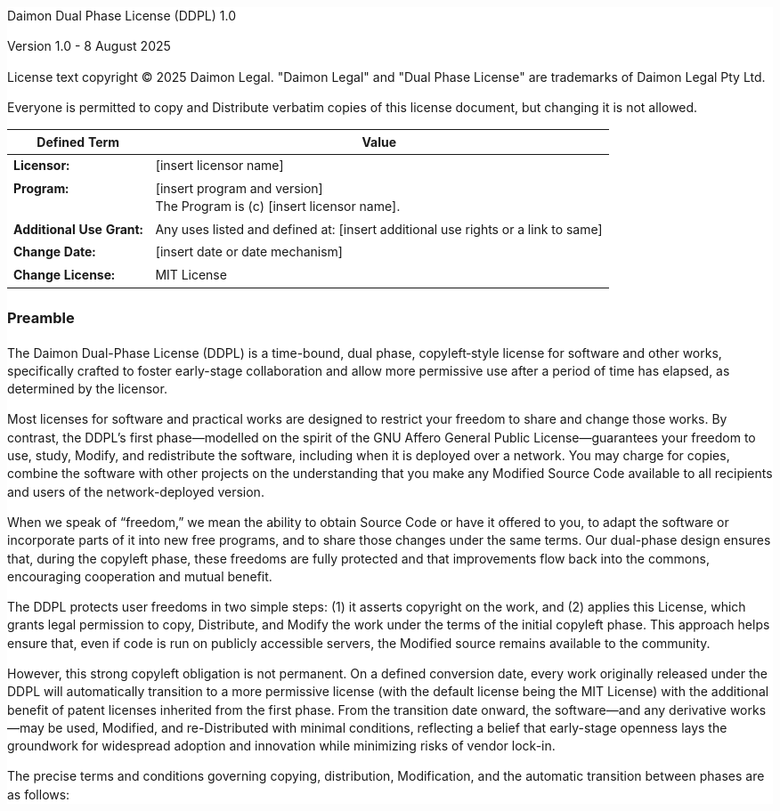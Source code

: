 Daimon Dual Phase License (DDPL) 1.0

Version 1.0 - 8 August 2025

License text copyright © 2025 Daimon Legal. "Daimon Legal" and "Dual Phase License" are trademarks of Daimon Legal Pty Ltd.

Everyone is permitted to copy and Distribute verbatim copies of this license document, but changing it is not allowed.


| **Defined Term**          | Value                                                                            |
| --------------------------- | ---------------------------------------------------------------------------------- |
| **Licensor:**             | [insert licensor name]                                                           |
| **Program:**              | [insert program and version]<br>The Program is (c) [insert licensor name].       |
| **Additional Use Grant:** | Any uses listed and defined at: [insert additional use rights or a link to same] |
| **Change Date:**          | [insert date or date mechanism]                                                  |
| **Change License:**       | MIT License                                                                      |

### Preamble

The Daimon Dual-Phase License (DDPL) is a time-bound, dual phase, copyleft‐style license for software and other works, specifically crafted to foster early-stage collaboration and allow more permissive use after a period of time has elapsed, as determined by the licensor.

Most licenses for software and practical works are designed to restrict your freedom to share and change those works. By contrast, the DDPL’s first phase—modelled on the spirit of the GNU Affero General Public License—guarantees your freedom to use, study, Modify, and redistribute the software, including when it is deployed over a network. You may charge for copies, combine the software with other projects on the understanding that you make any Modified Source Code available to all recipients and users of the network-deployed version.

When we speak of “freedom,” we mean the ability to obtain Source Code or have it offered to you, to adapt the software or incorporate parts of it into new free programs, and to share those changes under the same terms. Our dual-phase design ensures that, during the copyleft phase, these freedoms are fully protected and that improvements flow back into the commons, encouraging cooperation and mutual benefit.

The DDPL protects user freedoms in two simple steps: (1) it asserts copyright on the work, and (2) applies this License, which grants legal permission to copy, Distribute, and Modify the work under the terms of the initial copyleft phase. This approach helps ensure that, even if code is run on publicly accessible servers, the Modified source remains available to the community.

However, this strong copyleft obligation is not permanent. On a defined conversion date, every work originally released under the DDPL will automatically transition to a more permissive license (with the default license being the MIT License) with the additional benefit of patent licenses inherited from the first phase. From the transition date onward, the software—and any derivative works—may be used, Modified, and re-Distributed with minimal conditions, reflecting a belief that early-stage openness lays the groundwork for widespread adoption and innovation while minimizing risks of vendor lock-in.

The precise terms and conditions governing copying, distribution, Modification, and the automatic transition between phases are as follows:
